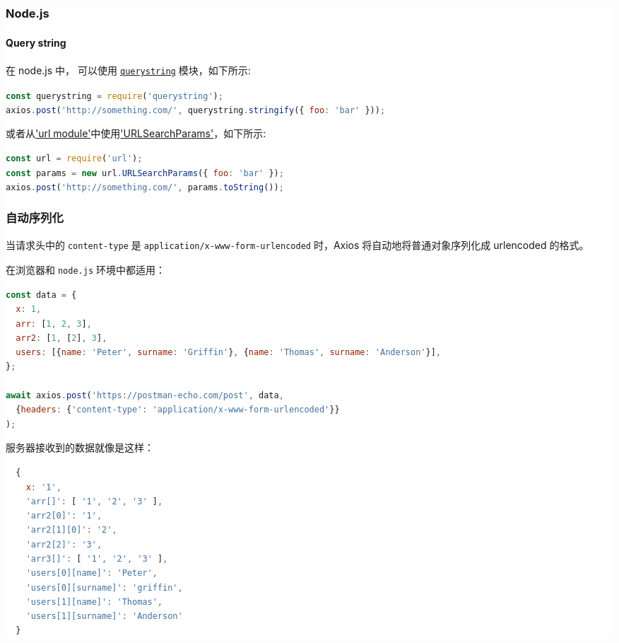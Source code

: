 ### Node.js

#### Query string

在 node.js 中， 可以使用 [`querystring`](https://nodejs.org/api/querystring.html) 模块，如下所示:

```js
const querystring = require('querystring');
axios.post('http://something.com/', querystring.stringify({ foo: 'bar' }));
```

或者从['url module'](https://nodejs.org/api/url.html)中使用['URLSearchParams'](https://nodejs.org/api/url.html#url_class_urlsearchparams)，如下所示:

```js
const url = require('url');
const params = new url.URLSearchParams({ foo: 'bar' });
axios.post('http://something.com/', params.toString());
```

### 自动序列化

当请求头中的 `content-type` 是 `application/x-www-form-urlencoded` 时，Axios 将自动地将普通对象序列化成 urlencoded 的格式。

在浏览器和 `node.js` 环境中都适用：

```js
const data = {
  x: 1,
  arr: [1, 2, 3],
  arr2: [1, [2], 3],
  users: [{name: 'Peter', surname: 'Griffin'}, {name: 'Thomas', surname: 'Anderson'}],
};

await axios.post('https://postman-echo.com/post', data,
  {headers: {'content-type': 'application/x-www-form-urlencoded'}}
);
```

服务器接收到的数据就像是这样：

```js
  {
    x: '1',
    'arr[]': [ '1', '2', '3' ],
    'arr2[0]': '1',
    'arr2[1][0]': '2',
    'arr2[2]': '3',
    'arr3[]': [ '1', '2', '3' ],
    'users[0][name]': 'Peter',
    'users[0][surname]': 'griffin',
    'users[1][name]': 'Thomas',
    'users[1][surname]': 'Anderson'
  }
```
